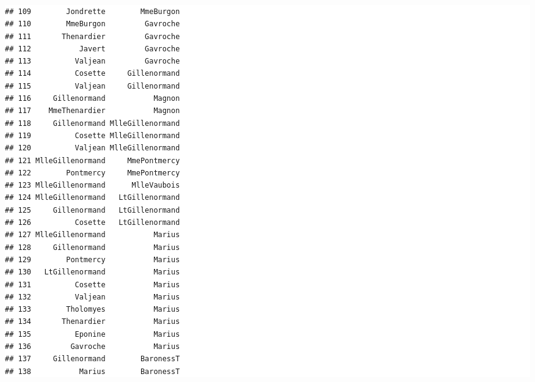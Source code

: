     ## 109        Jondrette        MmeBurgon
    ## 110        MmeBurgon         Gavroche
    ## 111       Thenardier         Gavroche
    ## 112           Javert         Gavroche
    ## 113          Valjean         Gavroche
    ## 114          Cosette     Gillenormand
    ## 115          Valjean     Gillenormand
    ## 116     Gillenormand           Magnon
    ## 117    MmeThenardier           Magnon
    ## 118     Gillenormand MlleGillenormand
    ## 119          Cosette MlleGillenormand
    ## 120          Valjean MlleGillenormand
    ## 121 MlleGillenormand     MmePontmercy
    ## 122        Pontmercy     MmePontmercy
    ## 123 MlleGillenormand      MlleVaubois
    ## 124 MlleGillenormand   LtGillenormand
    ## 125     Gillenormand   LtGillenormand
    ## 126          Cosette   LtGillenormand
    ## 127 MlleGillenormand           Marius
    ## 128     Gillenormand           Marius
    ## 129        Pontmercy           Marius
    ## 130   LtGillenormand           Marius
    ## 131          Cosette           Marius
    ## 132          Valjean           Marius
    ## 133        Tholomyes           Marius
    ## 134       Thenardier           Marius
    ## 135          Eponine           Marius
    ## 136         Gavroche           Marius
    ## 137     Gillenormand        BaronessT
    ## 138           Marius        BaronessT